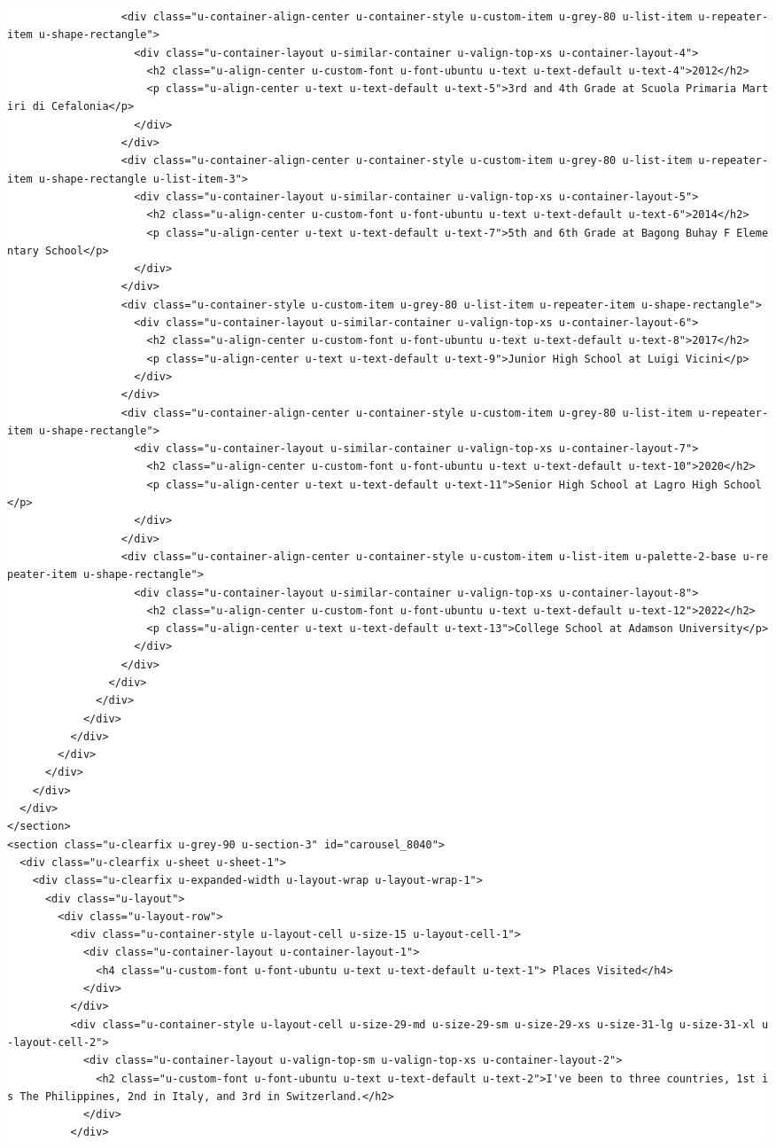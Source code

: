                       <div class="u-container-align-center u-container-style u-custom-item u-grey-80 u-list-item u-repeater-item u-shape-rectangle">
                        <div class="u-container-layout u-similar-container u-valign-top-xs u-container-layout-4">
                          <h2 class="u-align-center u-custom-font u-font-ubuntu u-text u-text-default u-text-4">2012</h2>
                          <p class="u-align-center u-text u-text-default u-text-5">3rd and 4th Grade at Scuola Primaria Martiri di Cefalonia</p>
                        </div>
                      </div>
                      <div class="u-container-align-center u-container-style u-custom-item u-grey-80 u-list-item u-repeater-item u-shape-rectangle u-list-item-3">
                        <div class="u-container-layout u-similar-container u-valign-top-xs u-container-layout-5">
                          <h2 class="u-align-center u-custom-font u-font-ubuntu u-text u-text-default u-text-6">2014</h2>
                          <p class="u-align-center u-text u-text-default u-text-7">5th and 6th Grade at Bagong Buhay F Elementary School</p>
                        </div>
                      </div>
                      <div class="u-container-style u-custom-item u-grey-80 u-list-item u-repeater-item u-shape-rectangle">
                        <div class="u-container-layout u-similar-container u-valign-top-xs u-container-layout-6">
                          <h2 class="u-align-center u-custom-font u-font-ubuntu u-text u-text-default u-text-8">2017</h2>
                          <p class="u-align-center u-text u-text-default u-text-9">Junior High School at Luigi Vicini</p>
                        </div>
                      </div>
                      <div class="u-container-align-center u-container-style u-custom-item u-grey-80 u-list-item u-repeater-item u-shape-rectangle">
                        <div class="u-container-layout u-similar-container u-valign-top-xs u-container-layout-7">
                          <h2 class="u-align-center u-custom-font u-font-ubuntu u-text u-text-default u-text-10">2020</h2>
                          <p class="u-align-center u-text u-text-default u-text-11">Senior High School at Lagro High School</p>
                        </div>
                      </div>
                      <div class="u-container-align-center u-container-style u-custom-item u-list-item u-palette-2-base u-repeater-item u-shape-rectangle">
                        <div class="u-container-layout u-similar-container u-valign-top-xs u-container-layout-8">
                          <h2 class="u-align-center u-custom-font u-font-ubuntu u-text u-text-default u-text-12">2022</h2>
                          <p class="u-align-center u-text u-text-default u-text-13">College School at Adamson University</p>
                        </div>
                      </div>
                    </div>
                  </div>
                </div>
              </div>
            </div>
          </div>
        </div>
      </div>
    </section>
    <section class="u-clearfix u-grey-90 u-section-3" id="carousel_8040">
      <div class="u-clearfix u-sheet u-sheet-1">
        <div class="u-clearfix u-expanded-width u-layout-wrap u-layout-wrap-1">
          <div class="u-layout">
            <div class="u-layout-row">
              <div class="u-container-style u-layout-cell u-size-15 u-layout-cell-1">
                <div class="u-container-layout u-container-layout-1">
                  <h4 class="u-custom-font u-font-ubuntu u-text u-text-default u-text-1"> Places Visited</h4>
                </div>
              </div>
              <div class="u-container-style u-layout-cell u-size-29-md u-size-29-sm u-size-29-xs u-size-31-lg u-size-31-xl u-layout-cell-2">
                <div class="u-container-layout u-valign-top-sm u-valign-top-xs u-container-layout-2">
                  <h2 class="u-custom-font u-font-ubuntu u-text u-text-default u-text-2">I've been to three countries, 1st is The Philippines, 2nd in Italy, and 3rd in Switzerland.</h2>
                </div>
              </div>